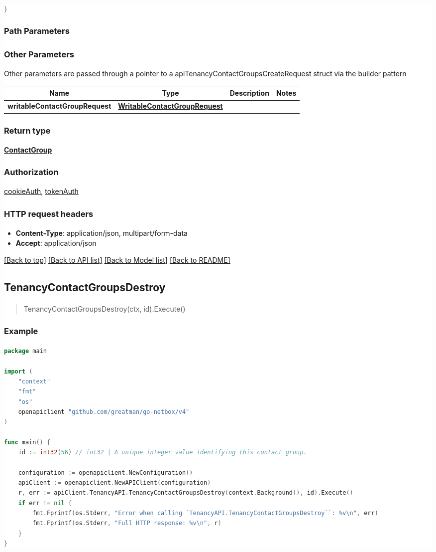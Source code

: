 ```go
}
```

### Path Parameters



### Other Parameters

Other parameters are passed through a pointer to a apiTenancyContactGroupsCreateRequest struct via the builder pattern


Name | Type | Description  | Notes
------------- | ------------- | ------------- | -------------
 **writableContactGroupRequest** | [**WritableContactGroupRequest**](WritableContactGroupRequest.md) |  | 

### Return type

[**ContactGroup**](ContactGroup.md)

### Authorization

[cookieAuth](../README.md#cookieAuth), [tokenAuth](../README.md#tokenAuth)

### HTTP request headers

- **Content-Type**: application/json, multipart/form-data
- **Accept**: application/json

[[Back to top]](#) [[Back to API list]](../README.md#documentation-for-api-endpoints)
[[Back to Model list]](../README.md#documentation-for-models)
[[Back to README]](../README.md)


## TenancyContactGroupsDestroy

> TenancyContactGroupsDestroy(ctx, id).Execute()





### Example

```go
package main

import (
	"context"
	"fmt"
	"os"
	openapiclient "github.com/greatman/go-netbox/v4"
)

func main() {
	id := int32(56) // int32 | A unique integer value identifying this contact group.

	configuration := openapiclient.NewConfiguration()
	apiClient := openapiclient.NewAPIClient(configuration)
	r, err := apiClient.TenancyAPI.TenancyContactGroupsDestroy(context.Background(), id).Execute()
	if err != nil {
		fmt.Fprintf(os.Stderr, "Error when calling `TenancyAPI.TenancyContactGroupsDestroy``: %v\n", err)
		fmt.Fprintf(os.Stderr, "Full HTTP response: %v\n", r)
	}
}
```
